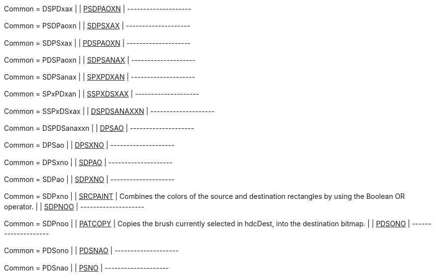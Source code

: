 Common = DSPDxax |
| [PSDPAOXN](#PSDPAOXN) | --------------------

Common = PSDPaoxn |
| [SDPSXAX](#SDPSXAX) | --------------------

Common = SDPSxax |
| [PDSPAOXN](#PDSPAOXN) | --------------------

Common = PDSPaoxn |
| [SDPSANAX](#SDPSANAX) | --------------------

Common = SDPSanax |
| [SPXPDXAN](#SPXPDXAN) | --------------------

Common = SPxPDxan |
| [SSPXDSXAX](#SSPXDSXAX) | --------------------

Common = SSPxDSxax |
| [DSPDSANAXXN](#DSPDSANAXXN) | --------------------

Common = DSPDSanaxxn |
| [DPSAO](#DPSAO) | --------------------

Common = DPSao |
| [DPSXNO](#DPSXNO) | --------------------

Common = DPSxno |
| [SDPAO](#SDPAO) | --------------------

Common = SDPao |
| [SDPXNO](#SDPXNO) | --------------------

Common = SDPxno |
| [SRCPAINT](#SRCPAINT) | Combines the colors of the source and destination rectangles by using the Boolean OR operator. |
| [SDPNOO](#SDPNOO) | --------------------

Common = SDPnoo |
| [PATCOPY](#PATCOPY) | Copies the brush currently selected in hdcDest, into the destination bitmap. |
| [PDSONO](#PDSONO) | --------------------

Common = PDSono |
| [PDSNAO](#PDSNAO) | --------------------

Common = PDSnao |
| [PSNO](#PSNO) | --------------------
